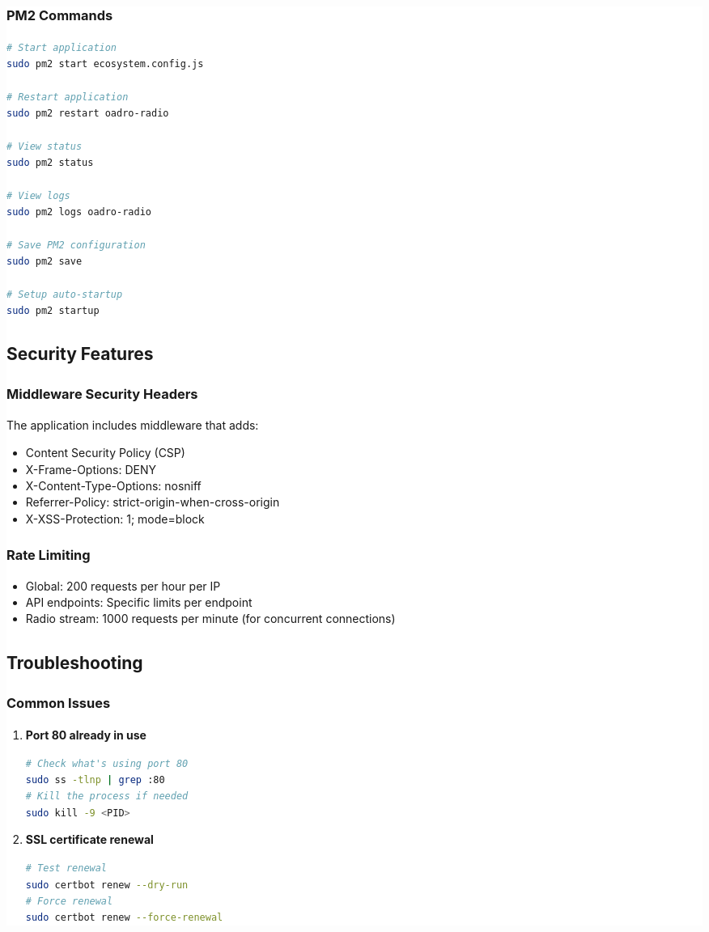 ### PM2 Commands
```bash
# Start application
sudo pm2 start ecosystem.config.js

# Restart application
sudo pm2 restart oadro-radio

# View status
sudo pm2 status

# View logs
sudo pm2 logs oadro-radio

# Save PM2 configuration
sudo pm2 save

# Setup auto-startup
sudo pm2 startup
```

## Security Features

### Middleware Security Headers
The application includes middleware that adds:
- Content Security Policy (CSP)
- X-Frame-Options: DENY
- X-Content-Type-Options: nosniff
- Referrer-Policy: strict-origin-when-cross-origin
- X-XSS-Protection: 1; mode=block

### Rate Limiting
- Global: 200 requests per hour per IP
- API endpoints: Specific limits per endpoint
- Radio stream: 1000 requests per minute (for concurrent connections)

## Troubleshooting

### Common Issues

1. **Port 80 already in use**
   ```bash
   # Check what's using port 80
   sudo ss -tlnp | grep :80
   # Kill the process if needed
   sudo kill -9 <PID>
   ```

2. **SSL certificate renewal**
   ```bash
   # Test renewal
   sudo certbot renew --dry-run
   # Force renewal
   sudo certbot renew --force-renewal
   ```
